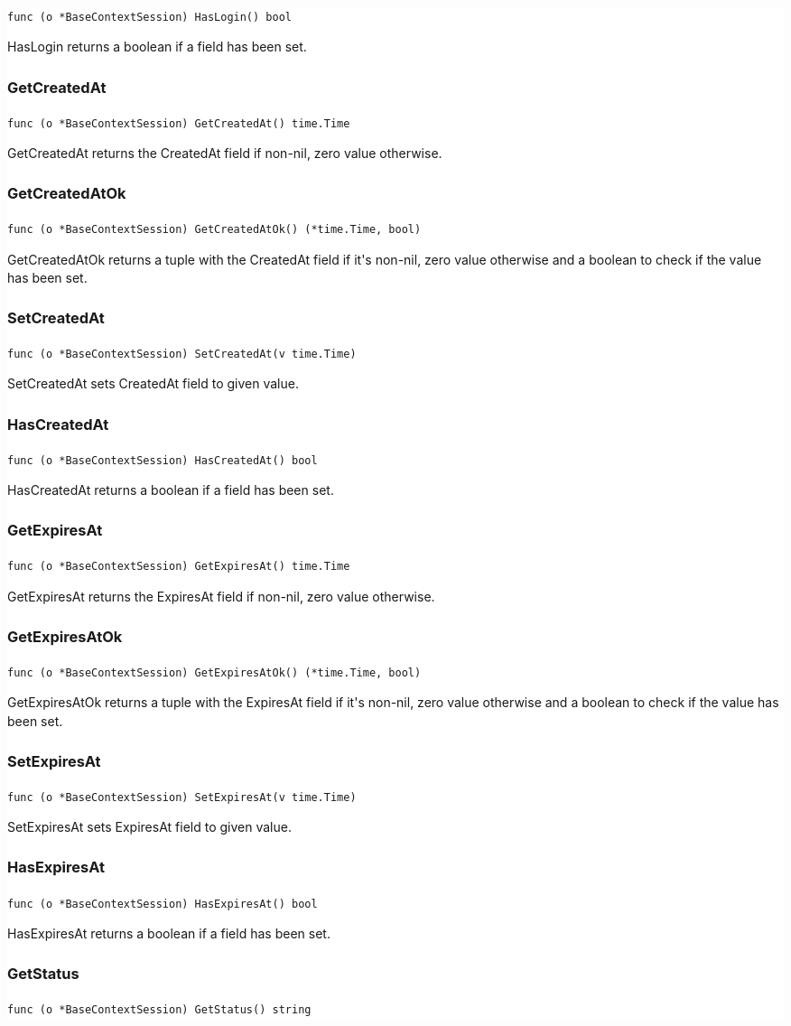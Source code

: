 `func (o *BaseContextSession) HasLogin() bool`

HasLogin returns a boolean if a field has been set.

### GetCreatedAt

`func (o *BaseContextSession) GetCreatedAt() time.Time`

GetCreatedAt returns the CreatedAt field if non-nil, zero value otherwise.

### GetCreatedAtOk

`func (o *BaseContextSession) GetCreatedAtOk() (*time.Time, bool)`

GetCreatedAtOk returns a tuple with the CreatedAt field if it's non-nil, zero value otherwise
and a boolean to check if the value has been set.

### SetCreatedAt

`func (o *BaseContextSession) SetCreatedAt(v time.Time)`

SetCreatedAt sets CreatedAt field to given value.

### HasCreatedAt

`func (o *BaseContextSession) HasCreatedAt() bool`

HasCreatedAt returns a boolean if a field has been set.

### GetExpiresAt

`func (o *BaseContextSession) GetExpiresAt() time.Time`

GetExpiresAt returns the ExpiresAt field if non-nil, zero value otherwise.

### GetExpiresAtOk

`func (o *BaseContextSession) GetExpiresAtOk() (*time.Time, bool)`

GetExpiresAtOk returns a tuple with the ExpiresAt field if it's non-nil, zero value otherwise
and a boolean to check if the value has been set.

### SetExpiresAt

`func (o *BaseContextSession) SetExpiresAt(v time.Time)`

SetExpiresAt sets ExpiresAt field to given value.

### HasExpiresAt

`func (o *BaseContextSession) HasExpiresAt() bool`

HasExpiresAt returns a boolean if a field has been set.

### GetStatus

`func (o *BaseContextSession) GetStatus() string`
